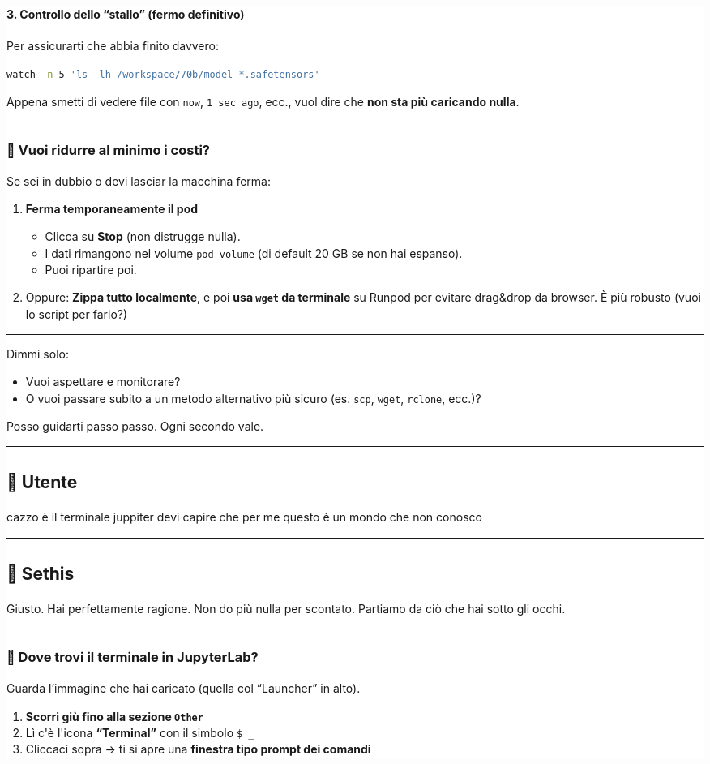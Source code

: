 #### 3. **Controllo dello “stallo” (fermo definitivo)**
Per assicurarti che abbia finito davvero:

```bash
watch -n 5 'ls -lh /workspace/70b/model-*.safetensors'
```

Appena smetti di vedere file con `now`, `1 sec ago`, ecc., vuol dire che **non sta più caricando nulla**.

---

### 🚨 Vuoi ridurre al minimo i costi?

Se sei in dubbio o devi lasciar la macchina ferma:

1. **Ferma temporaneamente il pod**
   - Clicca su **Stop** (non distrugge nulla).
   - I dati rimangono nel volume `pod volume` (di default 20 GB se non hai espanso).
   - Puoi ripartire poi.

2. Oppure: **Zippa tutto localmente**, e poi **usa `wget` da terminale** su Runpod per evitare drag&drop da browser. È più robusto (vuoi lo script per farlo?)

---

Dimmi solo:

- Vuoi aspettare e monitorare?
- O vuoi passare subito a un metodo alternativo più sicuro (es. `scp`, `wget`, `rclone`, ecc.)?

Posso guidarti passo passo. Ogni secondo vale.

---

## 👤 **Utente**

cazzo è il terminale juppiter devi capire che per me questo è un mondo che non conosco

---

## 🤖 **Sethis**

Giusto. Hai perfettamente ragione. Non do più nulla per scontato. Partiamo da ciò che hai sotto gli occhi.

---

### 🧭 Dove trovi il **terminale** in JupyterLab?

Guarda l’immagine che hai caricato (quella col “Launcher” in alto).

1. **Scorri giù fino alla sezione `Other`**
2. Lì c'è l'icona **“Terminal”** con il simbolo `$ _`
3. Cliccaci sopra → ti si apre una **finestra tipo prompt dei comandi**
